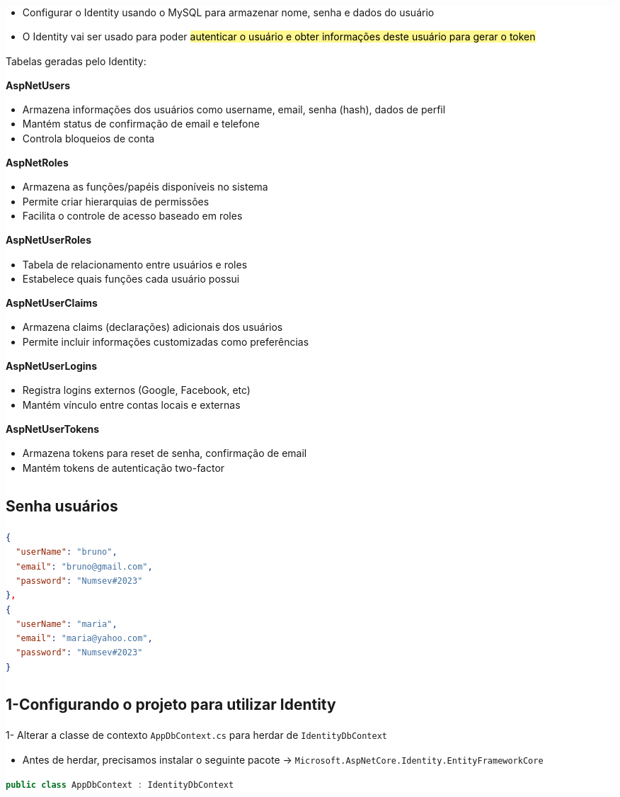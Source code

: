 - Configurar o Identity usando o MySQL para armazenar nome, senha e dados do usuário

- O Identity vai ser usado para poder <mark style="background-color: #fff88f; color: black">autenticar o usuário e obter informações deste usuário para gerar o token</mark>

Tabelas geradas pelo Identity:

**AspNetUsers**

- Armazena informações dos usuários como username, email, senha (hash), dados de perfil
- Mantém status de confirmação de email e telefone
- Controla bloqueios de conta

**AspNetRoles**

- Armazena as funções/papéis disponíveis no sistema
- Permite criar hierarquias de permissões
- Facilita o controle de acesso baseado em roles

**AspNetUserRoles**

- Tabela de relacionamento entre usuários e roles
- Estabelece quais funções cada usuário possui

**AspNetUserClaims**

- Armazena claims (declarações) adicionais dos usuários
- Permite incluir informações customizadas como preferências

**AspNetUserLogins**

- Registra logins externos (Google, Facebook, etc)
- Mantém vínculo entre contas locais e externas

**AspNetUserTokens**

- Armazena tokens para reset de senha, confirmação de email
- Mantém tokens de autenticação two-factor

## Senha usuários
```json
{
  "userName": "bruno",
  "email": "bruno@gmail.com",
  "password": "Numsev#2023"
},
{
  "userName": "maria",
  "email": "maria@yahoo.com",
  "password": "Numsev#2023"
}
```
## 1-Configurando o projeto para utilizar Identity

1- Alterar a classe de contexto `AppDbContext.cs` para herdar de `IdentityDbContext`
- Antes de herdar, precisamos instalar o seguinte pacote -> `Microsoft.AspNetCore.Identity.EntityFrameworkCore`
```C#
public class AppDbContext : IdentityDbContext
```
